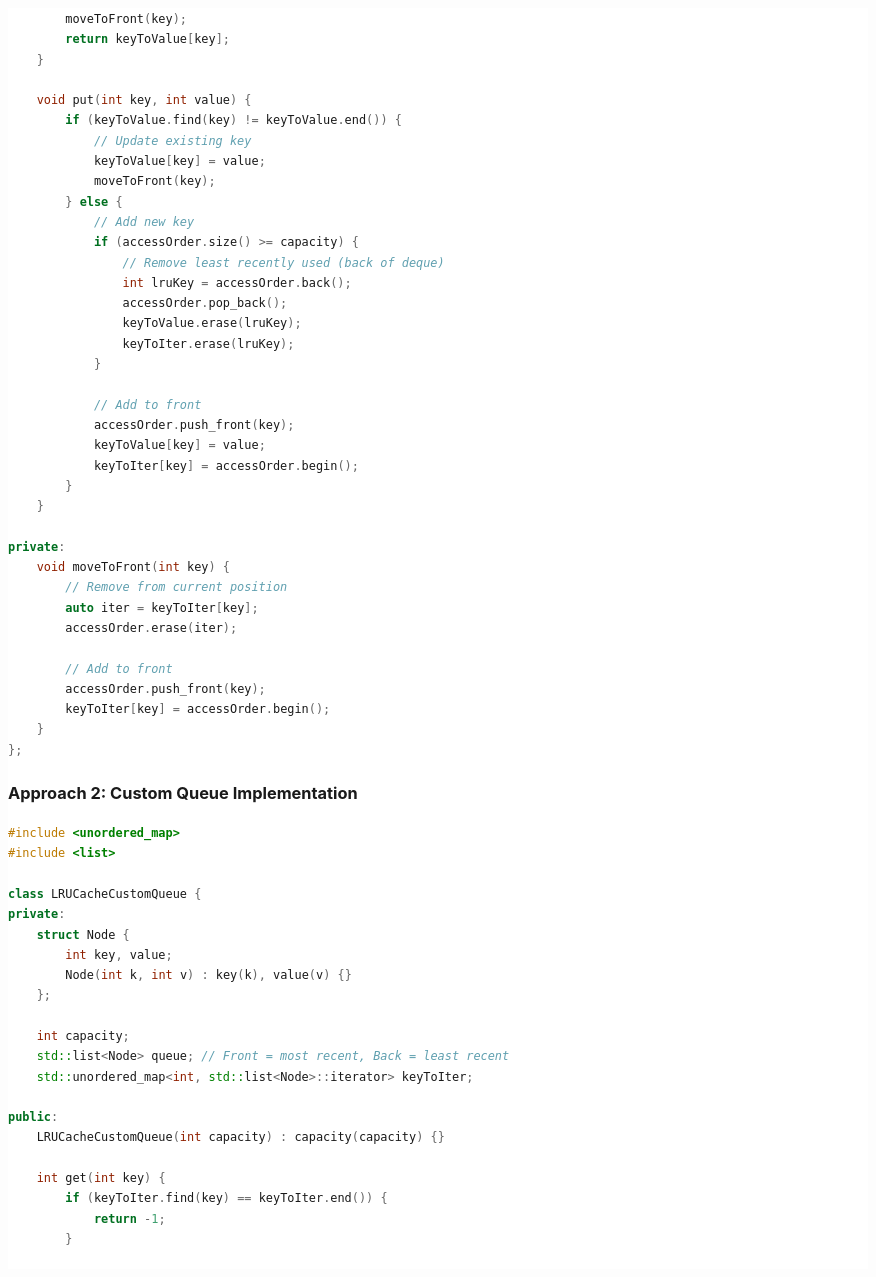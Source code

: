 ```cpp
        moveToFront(key);
        return keyToValue[key];
    }
    
    void put(int key, int value) {
        if (keyToValue.find(key) != keyToValue.end()) {
            // Update existing key
            keyToValue[key] = value;
            moveToFront(key);
        } else {
            // Add new key
            if (accessOrder.size() >= capacity) {
                // Remove least recently used (back of deque)
                int lruKey = accessOrder.back();
                accessOrder.pop_back();
                keyToValue.erase(lruKey);
                keyToIter.erase(lruKey);
            }
            
            // Add to front
            accessOrder.push_front(key);
            keyToValue[key] = value;
            keyToIter[key] = accessOrder.begin();
        }
    }
    
private:
    void moveToFront(int key) {
        // Remove from current position
        auto iter = keyToIter[key];
        accessOrder.erase(iter);
        
        // Add to front
        accessOrder.push_front(key);
        keyToIter[key] = accessOrder.begin();
    }
};
```

### Approach 2: Custom Queue Implementation
```cpp
#include <unordered_map>
#include <list>

class LRUCacheCustomQueue {
private:
    struct Node {
        int key, value;
        Node(int k, int v) : key(k), value(v) {}
    };
    
    int capacity;
    std::list<Node> queue; // Front = most recent, Back = least recent
    std::unordered_map<int, std::list<Node>::iterator> keyToIter;
    
public:
    LRUCacheCustomQueue(int capacity) : capacity(capacity) {}
    
    int get(int key) {
        if (keyToIter.find(key) == keyToIter.end()) {
            return -1;
        }
        
```